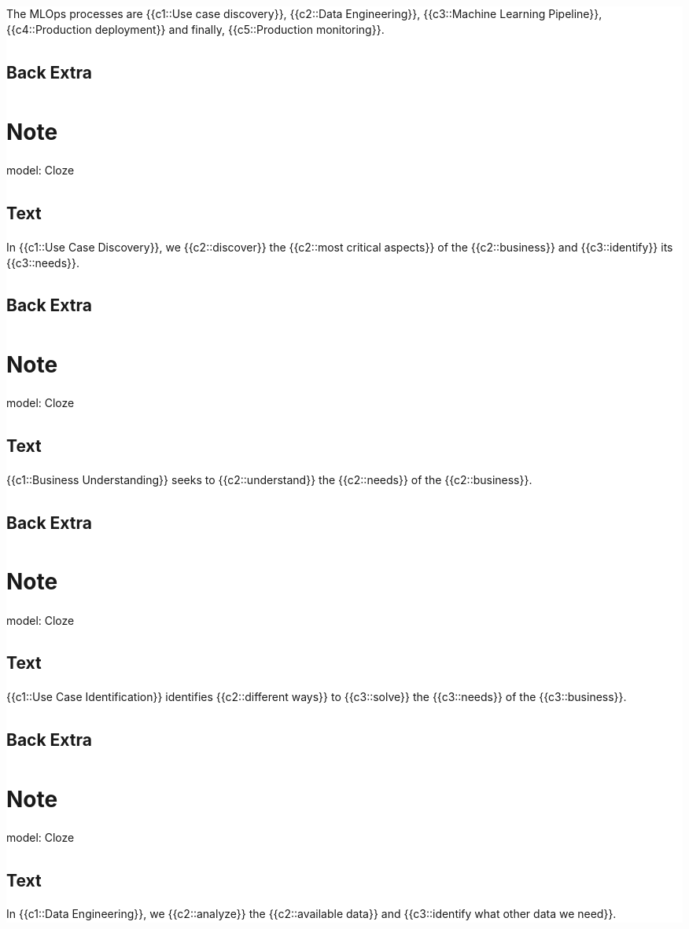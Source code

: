 The MLOps processes are {{c1::Use case discovery}}, {{c2::Data Engineering}}, {{c3::Machine Learning Pipeline}}, {{c4::Production deployment}} and finally, {{c5::Production monitoring}}.

## Back Extra


# Note
model: Cloze

## Text

In {{c1::Use Case Discovery}}, we {{c2::discover}} the {{c2::most critical aspects}} of the {{c2::business}} and {{c3::identify}} its {{c3::needs}}. 

## Back Extra


# Note
model: Cloze

## Text

{{c1::Business Understanding}} seeks to {{c2::understand}} the {{c2::needs}} of the {{c2::business}}.

## Back Extra


# Note
model: Cloze

## Text

{{c1::Use Case Identification}} identifies {{c2::different ways}} to {{c3::solve}} the {{c3::needs}} of the {{c3::business}}.

## Back Extra


# Note
model: Cloze

## Text

In {{c1::Data Engineering}}, we {{c2::analyze}} the {{c2::available data}} and {{c3::identify what other data we need}}.
